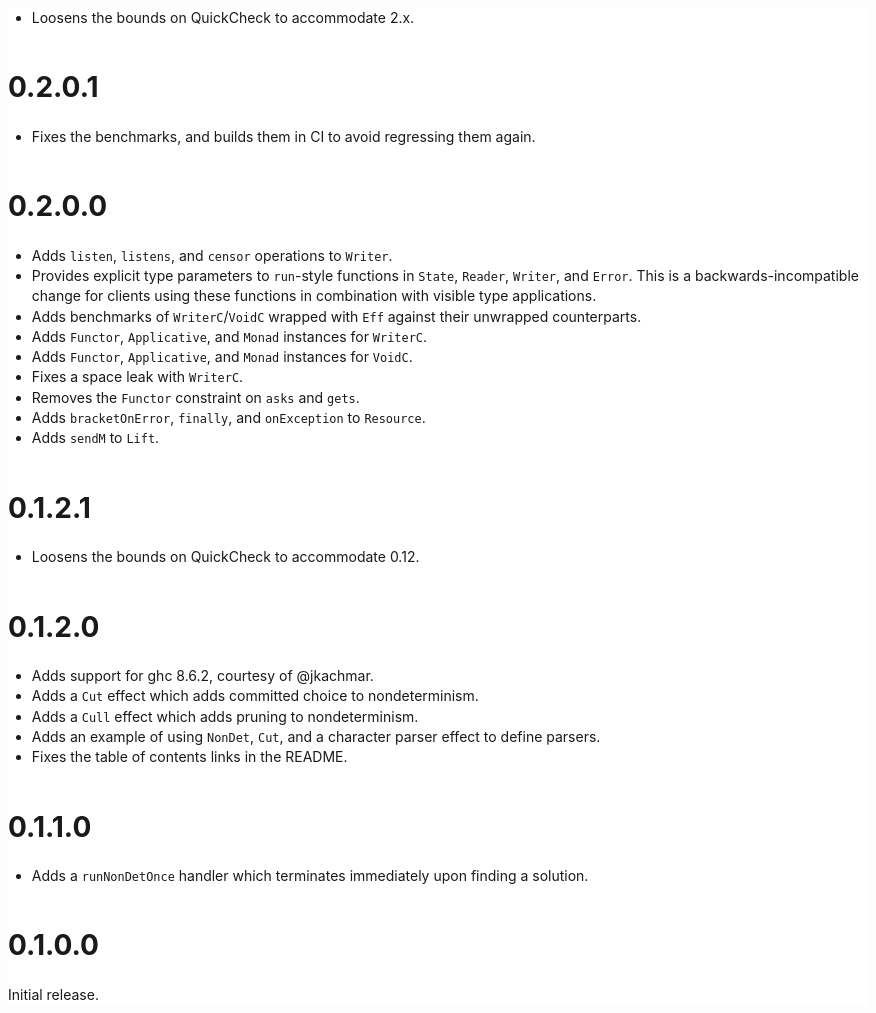 - Loosens the bounds on QuickCheck to accommodate 2.x.


# 0.2.0.1

- Fixes the benchmarks, and builds them in CI to avoid regressing them again.


# 0.2.0.0

- Adds `listen`, `listens`, and `censor` operations to `Writer`.
- Provides explicit type parameters to `run`-style functions in `State`, `Reader`, `Writer`, and `Error`.
  This is a backwards-incompatible change for clients using these functions in combination with visible type applications.
- Adds benchmarks of `WriterC`/`VoidC` wrapped with `Eff` against their unwrapped counterparts.
- Adds `Functor`, `Applicative`, and `Monad` instances for `WriterC`.
- Adds `Functor`, `Applicative`, and `Monad` instances for `VoidC`.
- Fixes a space leak with `WriterC`.
- Removes the `Functor` constraint on `asks` and `gets`.
- Adds `bracketOnError`, `finally`, and `onException` to `Resource`.
- Adds `sendM` to `Lift`.


# 0.1.2.1

- Loosens the bounds on QuickCheck to accommodate 0.12.


# 0.1.2.0

- Adds support for ghc 8.6.2, courtesy of @jkachmar.
- Adds a `Cut` effect which adds committed choice to nondeterminism.
- Adds a `Cull` effect which adds pruning to nondeterminism.
- Adds an example of using `NonDet`, `Cut`, and a character parser effect to define parsers.
- Fixes the table of contents links in the README.


# 0.1.1.0

- Adds a `runNonDetOnce` handler which terminates immediately upon finding a solution.


# 0.1.0.0

Initial release.
